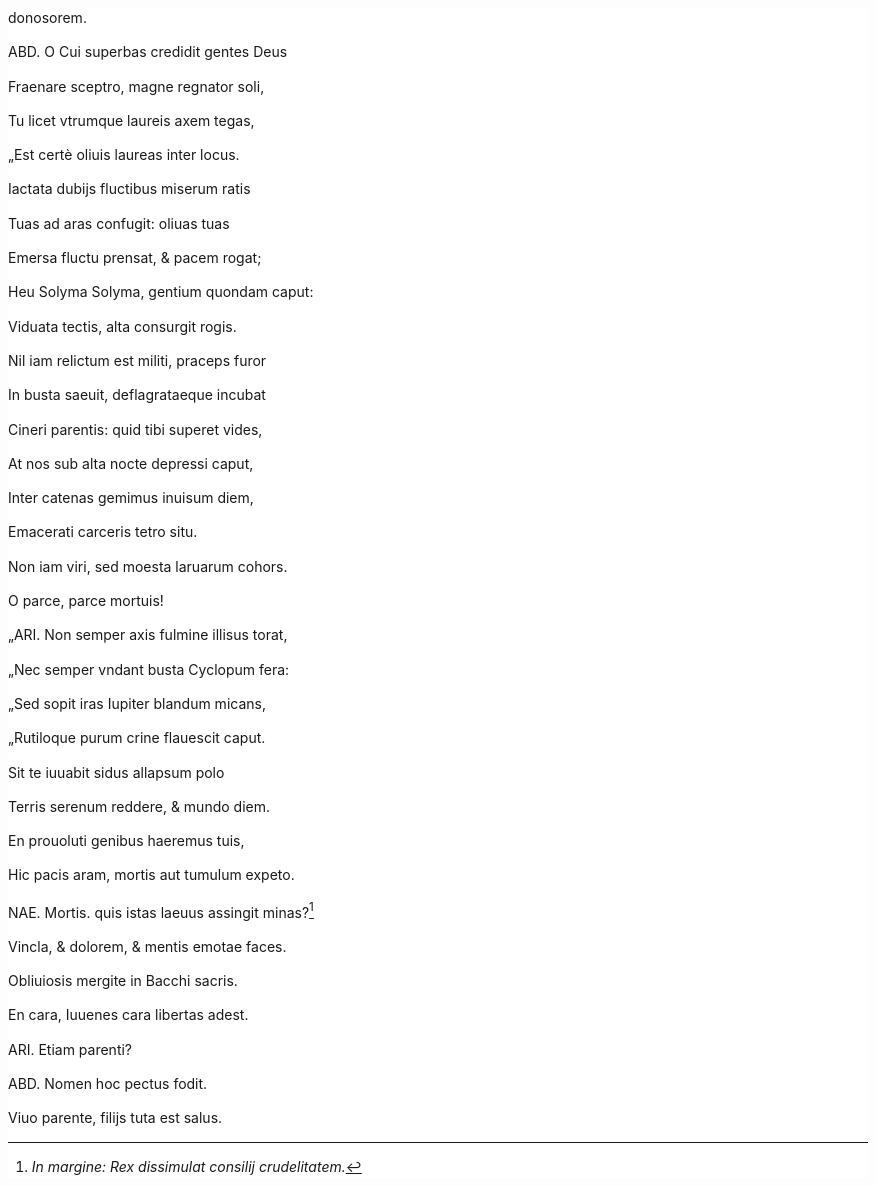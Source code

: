 donosorem.

ABD. O Cui superbas credidit gentes Deus

Fraenare sceptro, magne regnator soli,

Tu licet vtrumque laureis axem tegas,

„Est certè oliuis laureas inter locus.

Iactata dubijs fluctibus miserum ratis

Tuas ad aras confugit: oliuas tuas

Emersa fluctu prensat, & pacem rogat;

Heu Solyma Solyma, gentium quondam caput:

Viduata tectis, alta consurgit rogis.

Nil iam relictum est militi, praceps furor

In busta saeuit, deflagrataeque incubat

Cineri parentis: quid tibi superet vides,

At nos sub alta nocte depressi caput,

Inter catenas gemimus inuisum diem,

Emacerati carceris tetro situ.

Non iam viri, sed moesta laruarum cohors.

O parce, parce mortuis!

„ARI. Non semper axis fulmine illisus torat,

„Nec semper vndant busta Cyclopum fera:

„Sed sopit iras Iupiter blandum micans,

„Rutiloque purum crine flauescit caput.

Sit te iuuabit sidus allapsum polo

Terris serenum reddere, & mundo diem.

En prouoluti genibus haeremus tuis,

Hic pacis aram, mortis aut tumulum expeto.

NAE. Mortis. quis istas laeuus assingit minas?[^5]

Vincla, & dolorem, & mentis emotae faces.

Obliuiosis mergite in Bacchi sacris.

En cara, Iuuenes cara libertas adest.

ARI. Etiam parenti?

ABD. Nomen hoc pectus fodit.

Viuo parente, filijs tuta est salus.


[^1]: *In margine: Zarcas magus ostendit in gemma subdolè futuri
[^2]: *In margine: Sedecias haec ex arce.*
[^3]: *In margine: Haec ad portas vrbis.*
[^4]: *In margine: Duo fratres comparantur cum stellaribus Aquilis.*
[^5]: *In margine: Rex dissimulat consilij crudelitatem.*
[^6]: *In margine: Abripiuntur in aulam necandi.*
[^7]: *In margine: Rex cedit ex scena.*